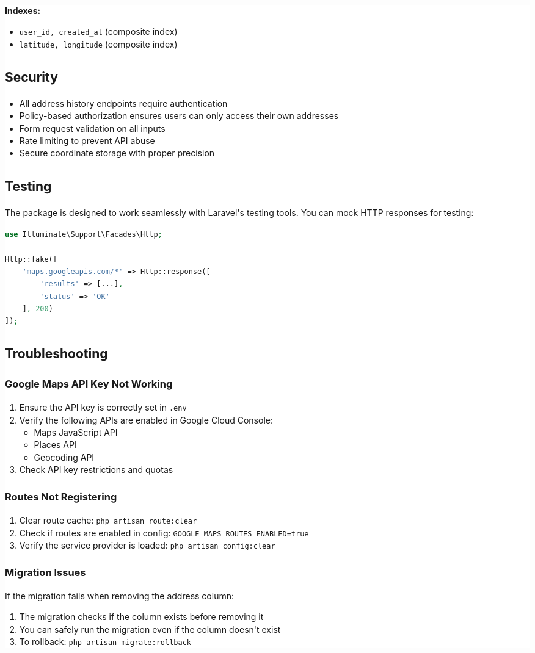 **Indexes:**
- `user_id, created_at` (composite index)
- `latitude, longitude` (composite index)

## Security

- All address history endpoints require authentication
- Policy-based authorization ensures users can only access their own addresses
- Form request validation on all inputs
- Rate limiting to prevent API abuse
- Secure coordinate storage with proper precision

## Testing

The package is designed to work seamlessly with Laravel's testing tools. You can mock HTTP responses for testing:

```php
use Illuminate\Support\Facades\Http;

Http::fake([
    'maps.googleapis.com/*' => Http::response([
        'results' => [...],
        'status' => 'OK'
    ], 200)
]);
```

## Troubleshooting

### Google Maps API Key Not Working

1. Ensure the API key is correctly set in `.env`
2. Verify the following APIs are enabled in Google Cloud Console:
   - Maps JavaScript API
   - Places API
   - Geocoding API
3. Check API key restrictions and quotas

### Routes Not Registering

1. Clear route cache: `php artisan route:clear`
2. Check if routes are enabled in config: `GOOGLE_MAPS_ROUTES_ENABLED=true`
3. Verify the service provider is loaded: `php artisan config:clear`

### Migration Issues

If the migration fails when removing the address column:
1. The migration checks if the column exists before removing it
2. You can safely run the migration even if the column doesn't exist
3. To rollback: `php artisan migrate:rollback`
